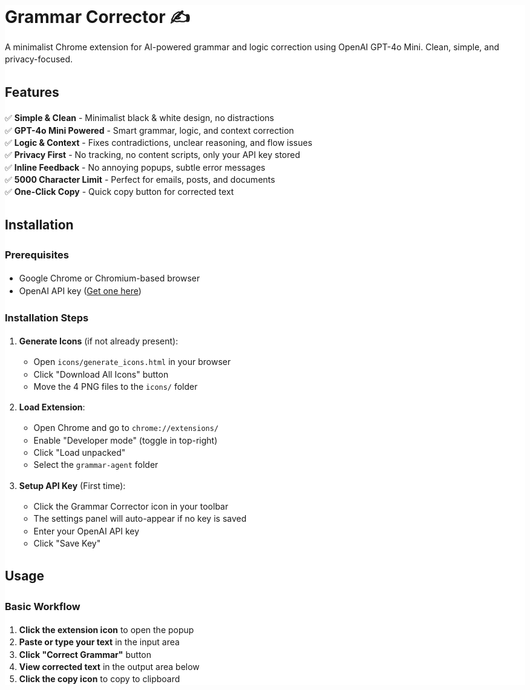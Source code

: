# Grammar Corrector ✍️

A minimalist Chrome extension for AI-powered grammar and logic correction using OpenAI GPT-4o Mini. Clean, simple, and privacy-focused.

## Features

✅ **Simple & Clean** - Minimalist black & white design, no distractions  
✅ **GPT-4o Mini Powered** - Smart grammar, logic, and context correction  
✅ **Logic & Context** - Fixes contradictions, unclear reasoning, and flow issues  
✅ **Privacy First** - No tracking, no content scripts, only your API key stored  
✅ **Inline Feedback** - No annoying popups, subtle error messages  
✅ **5000 Character Limit** - Perfect for emails, posts, and documents  
✅ **One-Click Copy** - Quick copy button for corrected text

## Installation

### Prerequisites

- Google Chrome or Chromium-based browser
- OpenAI API key ([Get one here](https://platform.openai.com/api-keys))

### Installation Steps

1. **Generate Icons** (if not already present):
   - Open `icons/generate_icons.html` in your browser
   - Click "Download All Icons" button
   - Move the 4 PNG files to the `icons/` folder

2. **Load Extension**:
   - Open Chrome and go to `chrome://extensions/`
   - Enable "Developer mode" (toggle in top-right)
   - Click "Load unpacked"
   - Select the `grammar-agent` folder

3. **Setup API Key** (First time):
   - Click the Grammar Corrector icon in your toolbar
   - The settings panel will auto-appear if no key is saved
   - Enter your OpenAI API key
   - Click "Save Key"

## Usage

### Basic Workflow

1. **Click the extension icon** to open the popup
2. **Paste or type your text** in the input area
3. **Click "Correct Grammar"** button
4. **View corrected text** in the output area below
5. **Click the copy icon** to copy to clipboard
